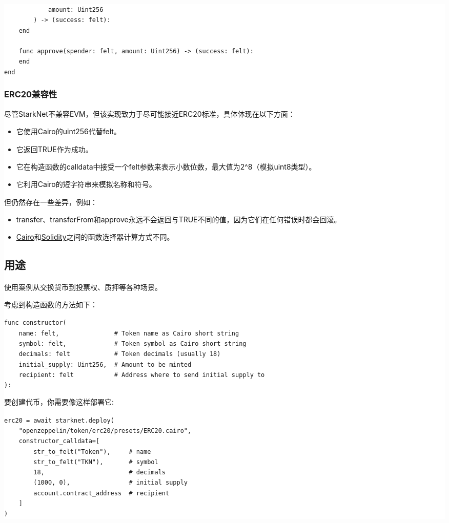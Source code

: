 ```
            amount: Uint256
        ) -> (success: felt):
    end

    func approve(spender: felt, amount: Uint256) -> (success: felt):
    end
end
```

### ERC20兼容性
尽管StarkNet不兼容EVM，但该实现致力于尽可能接近ERC20标准，具体体现在以下方面：

* 它使用Cairo的uint256代替felt。

* 它返回TRUE作为成功。

* 它在构造函数的calldata中接受一个felt参数来表示小数位数，最大值为2^8（模拟uint8类型）。

* 它利用Cairo的短字符串来模拟名称和符号。

但仍然存在一些差异，例如：

* transfer、transferFrom和approve永远不会返回与TRUE不同的值，因为它们在任何错误时都会回滚。

* [Cairo](https://github.com/starkware-libs/cairo-lang/blob/7712b21fc3b1cb02321a58d0c0579f5370147a8b/src/starkware/starknet/public/abi.py#L25)和[Solidity](https://solidity-by-example.org/function-selector/)之间的函数选择器计算方式不同。

## 用途
使用案例从交换货币到投票权、质押等各种场景。

考虑到构造函数的方法如下：
```
func constructor(
    name: felt,               # Token name as Cairo short string
    symbol: felt,             # Token symbol as Cairo short string
    decimals: felt            # Token decimals (usually 18)
    initial_supply: Uint256,  # Amount to be minted
    recipient: felt           # Address where to send initial supply to
):
```

要创建代币，你需要像这样部署它:
```
erc20 = await starknet.deploy(
    "openzeppelin/token/erc20/presets/ERC20.cairo",
    constructor_calldata=[
        str_to_felt("Token"),     # name
        str_to_felt("TKN"),       # symbol
        18,                       # decimals
        (1000, 0),                # initial supply
        account.contract_address  # recipient
    ]
)
```
